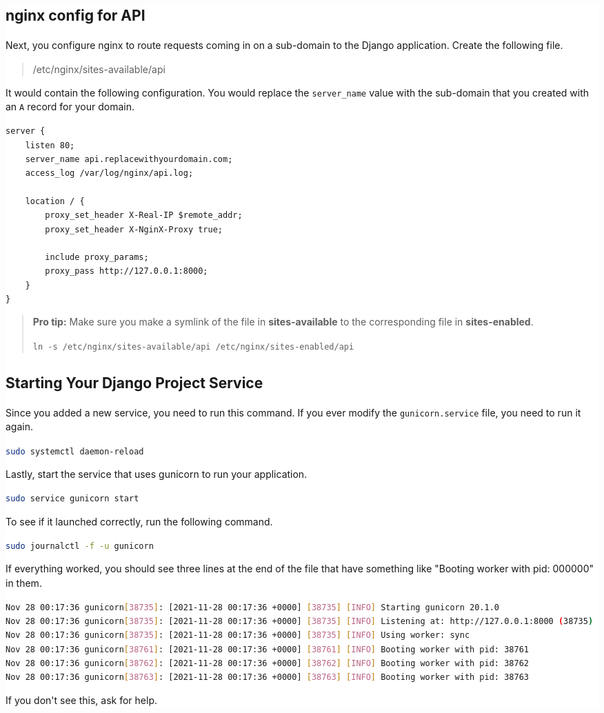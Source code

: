 ## nginx config for API

Next, you configure nginx to route requests coming in on a sub-domain to the Django application. Create the following file.

> /etc/nginx/sites-available/api

It would contain the following configuration. You would replace the `server_name` value with the sub-domain that you created with an `A` record for your domain.

```
server {
    listen 80;
    server_name api.replacewithyourdomain.com;
    access_log /var/log/nginx/api.log;

    location / {
        proxy_set_header X-Real-IP $remote_addr;
        proxy_set_header X-NginX-Proxy true;

        include proxy_params;
        proxy_pass http://127.0.0.1:8000;
    }
}
```

> **Pro tip:** Make sure you make a symlink of the file in **sites-available** to the corresponding file in **sites-enabled**.
>
> `ln -s /etc/nginx/sites-available/api /etc/nginx/sites-enabled/api`

## Starting Your Django Project Service

Since you added a new service, you need to run this command. If you ever modify the `gunicorn.service` file, you need to run it again.

```sh
sudo systemctl daemon-reload
```

Lastly, start the service that uses gunicorn to run your application.

```sh
sudo service gunicorn start
```

To see if it launched correctly, run the following command.

```sh
sudo journalctl -f -u gunicorn
```

If everything worked, you should see three lines at the end of the file that have something like "Booting worker with pid: 000000" in them.

```sh
Nov 28 00:17:36 gunicorn[38735]: [2021-11-28 00:17:36 +0000] [38735] [INFO] Starting gunicorn 20.1.0
Nov 28 00:17:36 gunicorn[38735]: [2021-11-28 00:17:36 +0000] [38735] [INFO] Listening at: http://127.0.0.1:8000 (38735)
Nov 28 00:17:36 gunicorn[38735]: [2021-11-28 00:17:36 +0000] [38735] [INFO] Using worker: sync
Nov 28 00:17:36 gunicorn[38761]: [2021-11-28 00:17:36 +0000] [38761] [INFO] Booting worker with pid: 38761
Nov 28 00:17:36 gunicorn[38762]: [2021-11-28 00:17:36 +0000] [38762] [INFO] Booting worker with pid: 38762
Nov 28 00:17:36 gunicorn[38763]: [2021-11-28 00:17:36 +0000] [38763] [INFO] Booting worker with pid: 38763
```

If you don't see this, ask for help.
